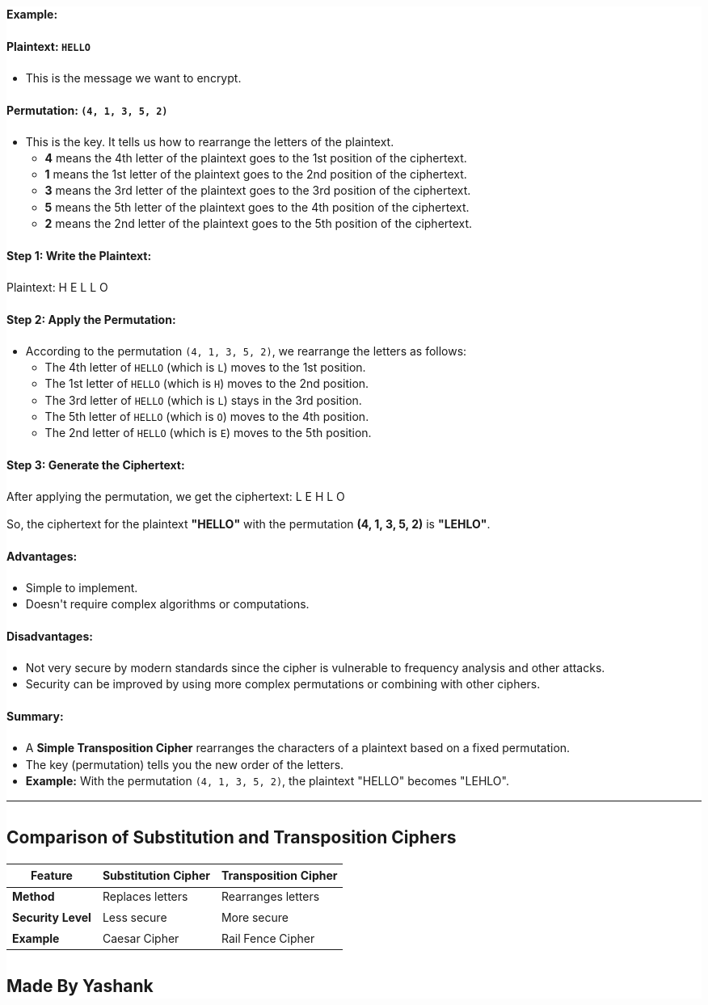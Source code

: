 #### **Example:**

#### **Plaintext:** `HELLO`
- This is the message we want to encrypt.

#### **Permutation:** `(4, 1, 3, 5, 2)`
- This is the key. It tells us how to rearrange the letters of the plaintext.
  - **4** means the 4th letter of the plaintext goes to the 1st position of the ciphertext.
  - **1** means the 1st letter of the plaintext goes to the 2nd position of the ciphertext.
  - **3** means the 3rd letter of the plaintext goes to the 3rd position of the ciphertext.
  - **5** means the 5th letter of the plaintext goes to the 4th position of the ciphertext.
  - **2** means the 2nd letter of the plaintext goes to the 5th position of the ciphertext.

#### **Step 1: Write the Plaintext:**
Plaintext: H E L L O


#### **Step 2: Apply the Permutation:**
- According to the permutation `(4, 1, 3, 5, 2)`, we rearrange the letters as follows:
  - The 4th letter of `HELLO` (which is `L`) moves to the 1st position.
  - The 1st letter of `HELLO` (which is `H`) moves to the 2nd position.
  - The 3rd letter of `HELLO` (which is `L`) stays in the 3rd position.
  - The 5th letter of `HELLO` (which is `O`) moves to the 4th position.
  - The 2nd letter of `HELLO` (which is `E`) moves to the 5th position.

#### **Step 3: Generate the Ciphertext:**
After applying the permutation, we get the ciphertext:
L E H L O


So, the ciphertext for the plaintext **"HELLO"** with the permutation **(4, 1, 3, 5, 2)** is **"LEHLO"**.

#### **Advantages:**
- Simple to implement.
- Doesn't require complex algorithms or computations.

#### **Disadvantages:**
- Not very secure by modern standards since the cipher is vulnerable to frequency analysis and other attacks.
- Security can be improved by using more complex permutations or combining with other ciphers.

#### **Summary:**
- A **Simple Transposition Cipher** rearranges the characters of a plaintext based on a fixed permutation.
- The key (permutation) tells you the new order of the letters.
- **Example:** With the permutation `(4, 1, 3, 5, 2)`, the plaintext "HELLO" becomes "LEHLO".


---

## **Comparison of Substitution and Transposition Ciphers**
| Feature               | Substitution Cipher | Transposition Cipher |
|----------------------|-------------------|--------------------|
| **Method**          | Replaces letters  | Rearranges letters |
| **Security Level**  | Less secure       | More secure        |
| **Example**        | Caesar Cipher     | Rail Fence Cipher  |

## Made By Yashank